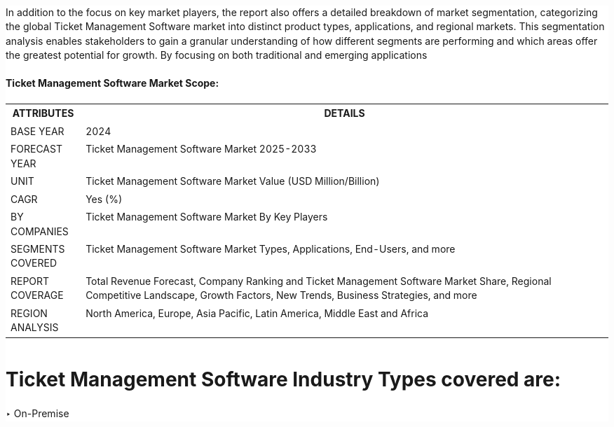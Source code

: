 In addition to the focus on key market players, the report also offers a detailed breakdown of market segmentation, categorizing the global Ticket Management Software market into distinct product types, applications, and regional markets. This segmentation analysis enables stakeholders to gain a granular understanding of how different segments are performing and which areas offer the greatest potential for growth. By focusing on both traditional and emerging applications

<h4>Ticket Management Software Market Scope:</h4>
<table>
<tr>
<th>ATTRIBUTES</th>
<th>DETAILS</th>
</tr>
<tr>
<td>BASE YEAR</td>
<td>2024</td>
</tr>
<tr>
<td>FORECAST YEAR</td>
<td>Ticket Management Software Market 2025-2033</td>
</tr>
<tr>
<td>UNIT</td>
<td>Ticket Management Software Market Value (USD Million/Billion)</td>
<tr>
<td>CAGR</td>
<td>Yes (%)</td>
</tr>
</tr>
<tr>
<td>BY COMPANIES</td>
<td>Ticket Management Software Market By Key Players</td>
</tr>
<tr>
<td>SEGMENTS COVERED</td>
<td>Ticket Management Software Market Types, Applications, End-Users, and more</td>
</tr>
<tr>
<td>REPORT COVERAGE</td>
<td>Total Revenue Forecast, Company Ranking and Ticket Management Software Market Share, Regional Competitive Landscape, Growth Factors, New Trends, Business Strategies, and more</td>
</tr>
<tr>
<td>REGION ANALYSIS</td>
<td>North America, Europe, Asia Pacific, Latin America, Middle East and Africa</td>
</tr>
</table>

# <strong>Ticket Management Software Industry Types covered are:</strong>

‣ On-Premise
